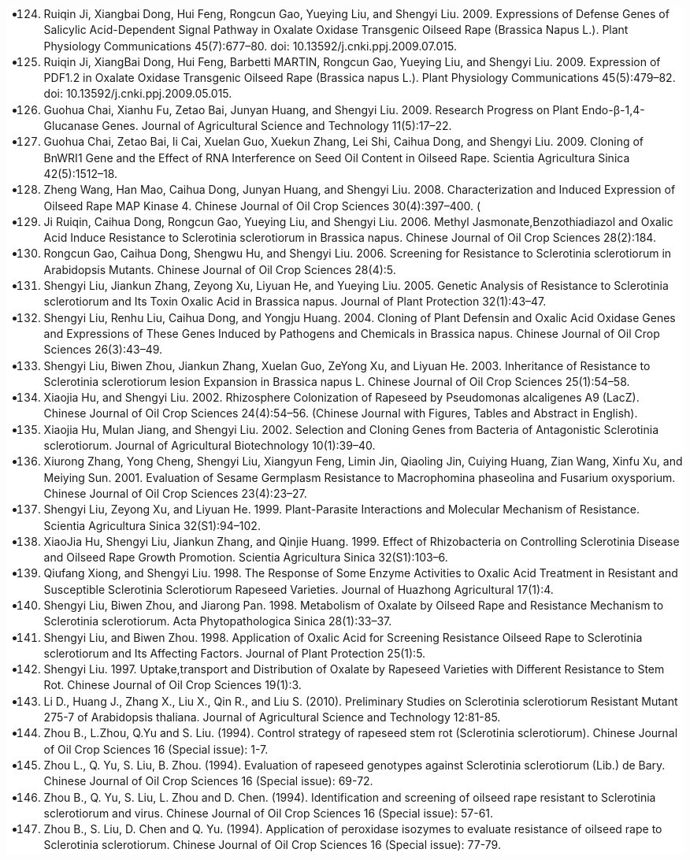 - 124.	Ruiqin Ji, Xiangbai Dong, Hui Feng, Rongcun Gao, Yueying Liu, and Shengyi Liu. 2009. Expressions of Defense Genes of Salicylic Acid-Dependent Signal Pathway in Oxalate Oxidase Transgenic Oilseed Rape (Brassica Napus L.). Plant Physiology Communications 45(7):677–80. doi: 10.13592/j.cnki.ppj.2009.07.015.
- 125.	Ruiqin Ji, XiangBai Dong, Hui Feng, Barbetti MARTIN, Rongcun Gao, Yueying Liu, and Shengyi Liu. 2009. Expression of PDF1.2 in Oxalate Oxidase Transgenic Oilseed Rape (Brassica napus L.). Plant Physiology Communications 45(5):479–82. doi: 10.13592/j.cnki.ppj.2009.05.015. 
- 126.	Guohua Chai, Xianhu Fu, Zetao Bai, Junyan Huang, and Shengyi Liu. 2009. Research Progress on Plant Endo-β-1,4-Glucanase Genes. Journal of Agricultural Science and Technology 11(5):17–22. 
- 127.	Guohua Chai, Zetao Bai, li Cai, Xuelan Guo, Xuekun Zhang, Lei Shi, Caihua Dong, and Shengyi Liu. 2009. Cloning of BnWRI1 Gene and the Effect of RNA Interference on Seed Oil Content in Oilseed Rape. Scientia Agricultura Sinica 42(5):1512–18. 
- 128.	Zheng Wang, Han Mao, Caihua Dong, Junyan Huang, and Shengyi Liu. 2008. Characterization and Induced Expression of Oilseed Rape MAP Kinase 4. Chinese Journal of Oil Crop Sciences 30(4):397–400. (
- 129.	Ji Ruiqin, Caihua Dong, Rongcun Gao, Yueying Liu, and Shengyi Liu. 2006. Methyl Jasmonate,Benzothiadiazol and Oxalic Acid Induce Resistance to Sclerotinia sclerotiorum in Brassica napus. Chinese Journal of Oil Crop Sciences 28(2):184. 
- 130.	Rongcun Gao, Caihua Dong, Shengwu Hu, and Shengyi Liu. 2006. Screening for Resistance to Sclerotinia sclerotiorum in Arabidopsis Mutants. Chinese Journal of Oil Crop Sciences 28(4):5. 
- 131.	Shengyi Liu, Jiankun Zhang, Zeyong Xu, Liyuan He, and Yueying Liu. 2005. Genetic Analysis of Resistance to Sclerotinia sclerotiorum and Its Toxin Oxalic Acid in Brassica napus. Journal of Plant Protection 32(1):43–47. 
- 132.	Shengyi Liu, Renhu Liu, Caihua Dong, and Yongju Huang. 2004. Cloning of Plant Defensin and Oxalic Acid Oxidase Genes and Expressions of These Genes Induced by Pathogens and Chemicals in Brassica napus. Chinese Journal of Oil Crop Sciences 26(3):43–49. 
- 133.	Shengyi Liu, Biwen Zhou, Jiankun Zhang, Xuelan Guo, ZeYong Xu, and Liyuan He. 2003. Inheritance of Resistance to Sclerotinia sclerotiorum lesion Expansion in Brassica napus L. Chinese Journal of Oil Crop Sciences 25(1):54–58. 
- 134.	Xiaojia Hu, and Shengyi Liu. 2002. Rhizosphere Colonization of Rapeseed by Pseudomonas alcaligenes A9 (LacZ). Chinese Journal of Oil Crop Sciences 24(4):54–56. (Chinese Journal with Figures, Tables and Abstract in English).
- 135.	Xiaojia Hu, Mulan Jiang, and Shengyi Liu. 2002. Selection and Cloning Genes from Bacteria of Antagonistic Sclerotinia sclerotiorum. Journal of Agricultural Biotechnology 10(1):39–40. 
- 136.	Xiurong Zhang, Yong Cheng, Shengyi Liu, Xiangyun Feng, Limin Jin, Qiaoling Jin, Cuiying Huang, Zian Wang, Xinfu Xu, and Meiying Sun. 2001. Evaluation of Sesame Germplasm Resistance to Macrophomina phaseolina and Fusarium oxysporium. Chinese Journal of Oil Crop Sciences 23(4):23–27. 
- 137.	Shengyi Liu, Zeyong Xu, and Liyuan He. 1999. Plant-Parasite Interactions and Molecular Mechanism of Resistance. Scientia Agricultura Sinica 32(S1):94–102.
- 138.	XiaoJia Hu, Shengyi Liu, Jiankun Zhang, and Qinjie Huang. 1999. Effect of Rhizobacteria on Controlling Sclerotinia Disease and Oilseed Rape Growth Promotion. Scientia Agricultura Sinica 32(S1):103–6. 
- 139.	Qiufang Xiong, and Shengyi Liu. 1998. The Response of Some Enzyme Activities to Oxalic Acid Treatment in Resistant and Susceptible Sclerotinia Sclerotiorum Rapeseed Varieties. Journal of Huazhong Agricultural 17(1):4.
- 140.	Shengyi Liu, Biwen Zhou, and Jiarong Pan. 1998. Metabolism of Oxalate by Oilseed Rape and Resistance Mechanism to Sclerotinia sclerotiorum. Acta Phytopathologica Sinica 28(1):33–37. 
- 141.	Shengyi Liu, and Biwen Zhou. 1998. Application of Oxalic Acid for Screening Resistance Oilseed Rape to Sclerotinia sclerotiorum and Its Affecting Factors. Journal of Plant Protection 25(1):5. 
- 142.	Shengyi Liu. 1997. Uptake,transport and Distribution of Oxalate by Rapeseed Varieties with Different Resistance to Stem Rot. Chinese Journal of Oil Crop Sciences 19(1):3. 
- 143.	Li D., Huang J., Zhang X., Liu X., Qin R., and Liu S. (2010). Preliminary Studies on Sclerotinia sclerotiorum Resistant Mutant 275-7 of Arabidopsis thaliana. Journal of Agricultural Science and Technology 12:81-85.
- 144.	Zhou B., L.Zhou, Q.Yu and S. Liu. (1994). Control strategy of rapeseed stem rot (Sclerotinia sclerotiorum). Chinese Journal of Oil Crop Sciences 16 (Special issue): 1-7. 
- 145.	Zhou L., Q. Yu, S. Liu, B. Zhou. (1994). Evaluation of rapeseed genotypes against Sclerotinia sclerotiorum (Lib.) de Bary. Chinese Journal of Oil Crop Sciences 16 (Special issue): 69-72. 
- 146.	Zhou B., Q. Yu, S. Liu, L. Zhou and D. Chen. (1994). Identification and screening of oilseed rape resistant to Sclerotinia sclerotiorum and virus. Chinese Journal of Oil Crop Sciences 16 (Special issue): 57-61. 
- 147.	Zhou B., S. Liu, D. Chen and Q. Yu. (1994). Application of peroxidase isozymes to evaluate resistance of oilseed rape to Sclerotinia sclerotiorum. Chinese Journal of Oil Crop Sciences 16 (Special issue): 77-79. 